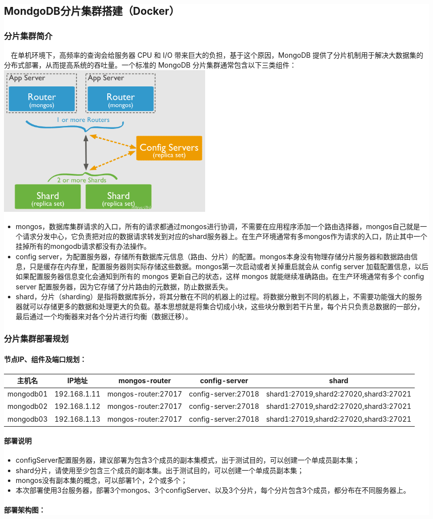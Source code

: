 ## MondgoDB分片集群搭建（Docker）
### 分片集群简介
&ensp;&ensp;在单机环境下，高频率的查询会给服务器 CPU 和 I/O 带来巨大的负担，基于这个原因，MongoDB 提供了分片机制用于解决大数据集的分布式部署，从而提高系统的吞吐量。一个标准的 MongoDB 分片集群通常包含以下三类组件：
![avatar](image01.png)
- mongos，数据库集群请求的入口，所有的请求都通过mongos进行协调，不需要在应用程序添加一个路由选择器，mongos自己就是一个请求分发中心，它负责把对应的数据请求转发到对应的shard服务器上。在生产环境通常有多mongos作为请求的入口，防止其中一个挂掉所有的mongodb请求都没有办法操作。
- config server，为配置服务器，存储所有数据库元信息（路由、分片）的配置。mongos本身没有物理存储分片服务器和数据路由信息，只是缓存在内存里，配置服务器则实际存储这些数据。mongos第一次启动或者关掉重启就会从 config server 加载配置信息，以后如果配置服务器信息变化会通知到所有的 mongos 更新自己的状态，这样 mongos 就能继续准确路由。在生产环境通常有多个 config server 配置服务器，因为它存储了分片路由的元数据，防止数据丢失。
- shard，分片（sharding）是指将数据库拆分，将其分散在不同的机器上的过程。将数据分散到不同的机器上，不需要功能强大的服务器就可以存储更多的数据和处理更大的负载。基本思想就是将集合切成小块，这些块分散到若干片里，每个片只负责总数据的一部分，最后通过一个均衡器来对各个分片进行均衡（数据迁移）。
### 分片集群部署规划
#### 节点IP、组件及端口规划：
| 主机名     | IP地址        | mongos-router       | config-server       | shard                                  |
| :---------: | :------------: | :-------------------: | :-------------------: | :--------------------------------------: |
| mongodb01 | 192.168.1.11 | mongos-router:27017 | config-server:27018 | shard1:27019,shard2:27020,shard3:27021 |
| mongodb02 | 192.168.1.12 | mongos-router:27017 | config-server:27018 | shard1:27019,shard2:27020,shard3:27021 |
| mongodb03 | 192.168.1.13 | mongos-router:27017 | config-server:27018 | shard1:27019,shard2:27020,shard3:27021 |
#### 部署说明
- configServer配置服务器，建议部署为包含3个成员的副本集模式，出于测试目的，可以创建一个单成员副本集；
- shard分片，请使用至少包含三个成员的副本集。出于测试目的，可以创建一个单成员副本集；
- mongos没有副本集的概念，可以部署1个，2个或多个；
- 本次部署使用3台服务器，部署3个mongos、3个configServer、以及3个分片，每个分片包含3个成员，都分布在不同服务器上。
#### 部署架构图：